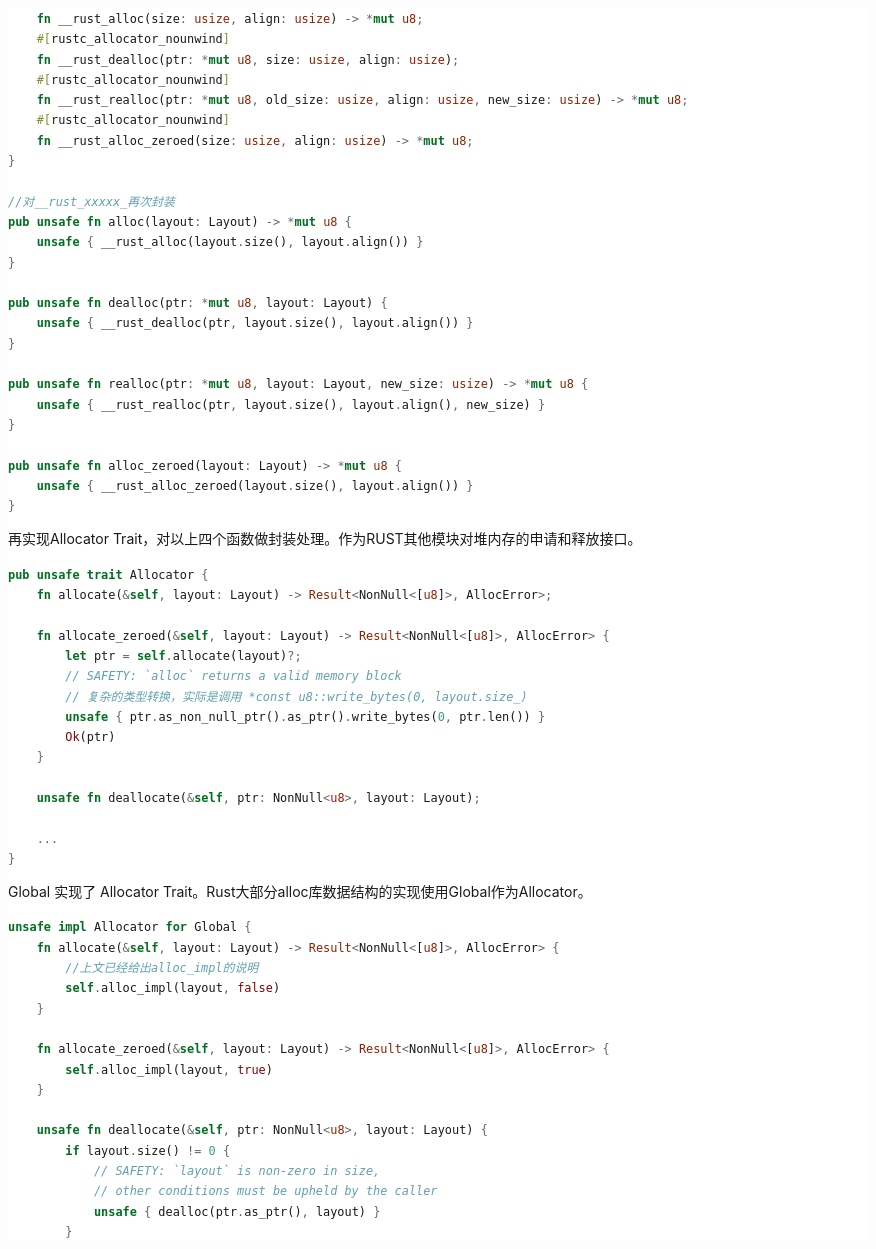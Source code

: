 ```rust
    fn __rust_alloc(size: usize, align: usize) -> *mut u8;
    #[rustc_allocator_nounwind]
    fn __rust_dealloc(ptr: *mut u8, size: usize, align: usize);
    #[rustc_allocator_nounwind]
    fn __rust_realloc(ptr: *mut u8, old_size: usize, align: usize, new_size: usize) -> *mut u8;
    #[rustc_allocator_nounwind]
    fn __rust_alloc_zeroed(size: usize, align: usize) -> *mut u8;
}

//对__rust_xxxxx_再次封装
pub unsafe fn alloc(layout: Layout) -> *mut u8 {
    unsafe { __rust_alloc(layout.size(), layout.align()) }
}

pub unsafe fn dealloc(ptr: *mut u8, layout: Layout) {
    unsafe { __rust_dealloc(ptr, layout.size(), layout.align()) }
}

pub unsafe fn realloc(ptr: *mut u8, layout: Layout, new_size: usize) -> *mut u8 {
    unsafe { __rust_realloc(ptr, layout.size(), layout.align(), new_size) }
}

pub unsafe fn alloc_zeroed(layout: Layout) -> *mut u8 {
    unsafe { __rust_alloc_zeroed(layout.size(), layout.align()) }
}

```
再实现Allocator Trait，对以上四个函数做封装处理。作为RUST其他模块对堆内存的申请和释放接口。

```rust
pub unsafe trait Allocator {
    fn allocate(&self, layout: Layout) -> Result<NonNull<[u8]>, AllocError>;

    fn allocate_zeroed(&self, layout: Layout) -> Result<NonNull<[u8]>, AllocError> {
        let ptr = self.allocate(layout)?;
        // SAFETY: `alloc` returns a valid memory block
        // 复杂的类型转换，实际是调用 *const u8::write_bytes(0, layout.size_)
        unsafe { ptr.as_non_null_ptr().as_ptr().write_bytes(0, ptr.len()) }
        Ok(ptr)
    }

    unsafe fn deallocate(&self, ptr: NonNull<u8>, layout: Layout);

    ...
}
```
Global 实现了 Allocator Trait。Rust大部分alloc库数据结构的实现使用Global作为Allocator。
```rust
unsafe impl Allocator for Global {
    fn allocate(&self, layout: Layout) -> Result<NonNull<[u8]>, AllocError> {
        //上文已经给出alloc_impl的说明
        self.alloc_impl(layout, false)
    }

    fn allocate_zeroed(&self, layout: Layout) -> Result<NonNull<[u8]>, AllocError> {
        self.alloc_impl(layout, true)
    }

    unsafe fn deallocate(&self, ptr: NonNull<u8>, layout: Layout) {
        if layout.size() != 0 {
            // SAFETY: `layout` is non-zero in size,
            // other conditions must be upheld by the caller
            unsafe { dealloc(ptr.as_ptr(), layout) }
        }
```